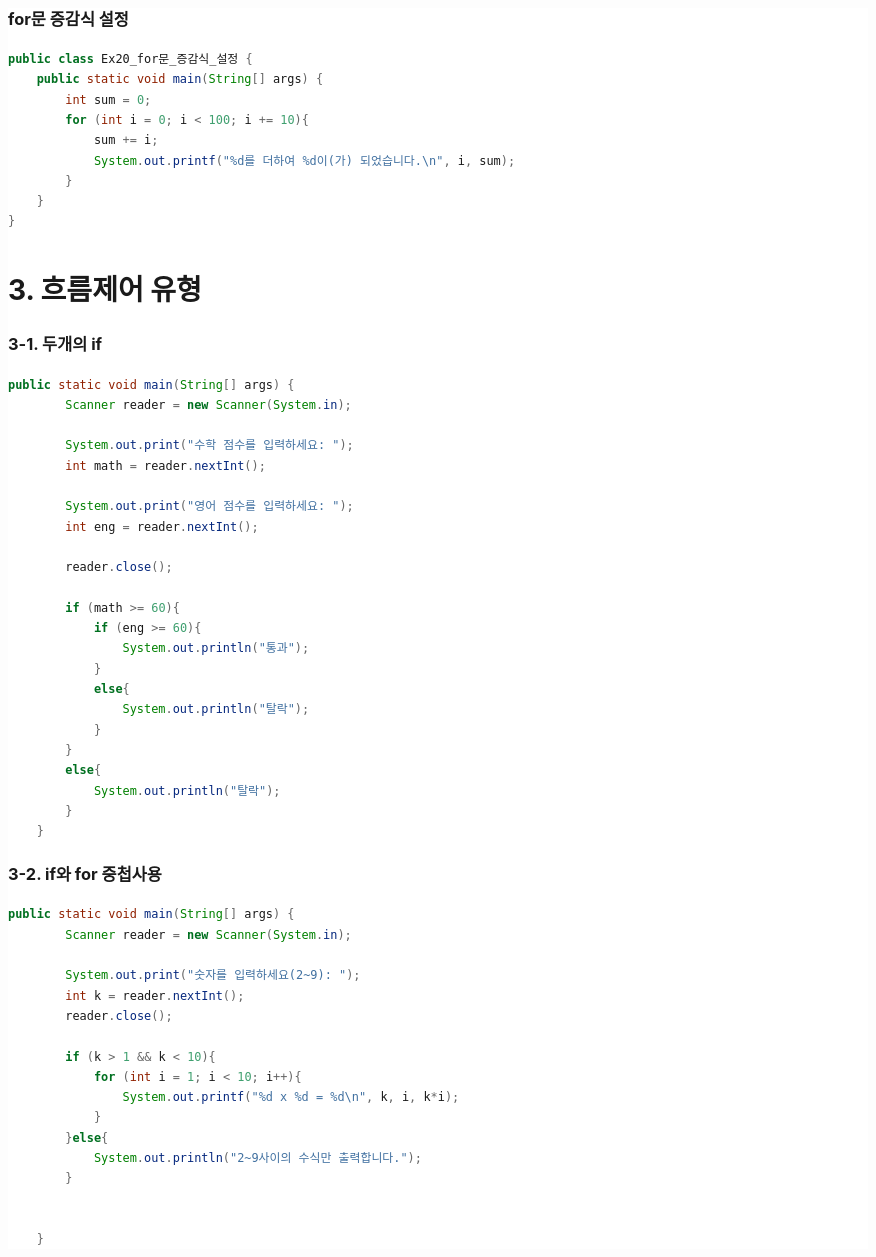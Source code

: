 ### for문 증감식 설정
```java
public class Ex20_for문_증감식_설정 {
    public static void main(String[] args) {
        int sum = 0;
        for (int i = 0; i < 100; i += 10){
            sum += i;
            System.out.printf("%d를 더하여 %d이(가) 되었습니다.\n", i, sum);
        }
    }
}
```

# 3. 흐름제어 유형
### 3-1. 두개의 if
```java
public static void main(String[] args) {
        Scanner reader = new Scanner(System.in);

        System.out.print("수학 점수를 입력하세요: ");
        int math = reader.nextInt();

        System.out.print("영어 점수를 입력하세요: ");
        int eng = reader.nextInt();

        reader.close();

        if (math >= 60){
            if (eng >= 60){
                System.out.println("통과");
            }
            else{
                System.out.println("탈락");
            }
        }
        else{
            System.out.println("탈락");
        }
    }
```

### 3-2. if와 for 중첩사용
```java
public static void main(String[] args) {
        Scanner reader = new Scanner(System.in);

        System.out.print("숫자를 입력하세요(2~9): ");
        int k = reader.nextInt();
        reader.close();

        if (k > 1 && k < 10){
            for (int i = 1; i < 10; i++){
                System.out.printf("%d x %d = %d\n", k, i, k*i);
            }
        }else{
            System.out.println("2~9사이의 수식만 출력합니다.");
        }
        
        
    }
```
